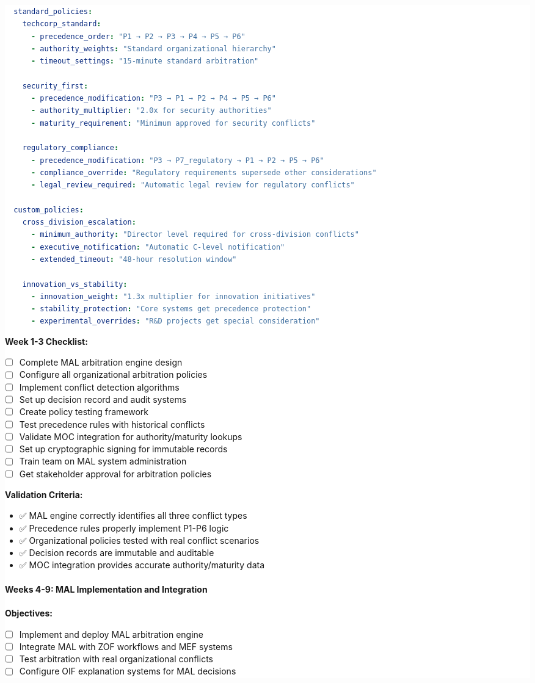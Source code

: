 ```yaml
  standard_policies:
    techcorp_standard:
      - precedence_order: "P1 → P2 → P3 → P4 → P5 → P6"
      - authority_weights: "Standard organizational hierarchy"
      - timeout_settings: "15-minute standard arbitration"
      
    security_first:
      - precedence_modification: "P3 → P1 → P2 → P4 → P5 → P6"
      - authority_multiplier: "2.0x for security authorities"
      - maturity_requirement: "Minimum approved for security conflicts"
      
    regulatory_compliance:
      - precedence_modification: "P3 → P7_regulatory → P1 → P2 → P5 → P6"
      - compliance_override: "Regulatory requirements supersede other considerations"
      - legal_review_required: "Automatic legal review for regulatory conflicts"
      
  custom_policies:
    cross_division_escalation:
      - minimum_authority: "Director level required for cross-division conflicts"
      - executive_notification: "Automatic C-level notification"
      - extended_timeout: "48-hour resolution window"
      
    innovation_vs_stability:
      - innovation_weight: "1.3x multiplier for innovation initiatives"
      - stability_protection: "Core systems get precedence protection"
      - experimental_overrides: "R&D projects get special consideration"
```

**Week 1-3 Checklist:**
- [ ] Complete MAL arbitration engine design
- [ ] Configure all organizational arbitration policies
- [ ] Implement conflict detection algorithms
- [ ] Set up decision record and audit systems
- [ ] Create policy testing framework
- [ ] Test precedence rules with historical conflicts
- [ ] Validate MOC integration for authority/maturity lookups
- [ ] Set up cryptographic signing for immutable records
- [ ] Train team on MAL system administration
- [ ] Get stakeholder approval for arbitration policies

**Validation Criteria:**
- ✅ MAL engine correctly identifies all three conflict types
- ✅ Precedence rules properly implement P1-P6 logic
- ✅ Organizational policies tested with real conflict scenarios
- ✅ Decision records are immutable and auditable
- ✅ MOC integration provides accurate authority/maturity data

#### **Weeks 4-9: MAL Implementation and Integration**

**Objectives:**
- [ ] Implement and deploy MAL arbitration engine
- [ ] Integrate MAL with ZOF workflows and MEF systems
- [ ] Test arbitration with real organizational conflicts
- [ ] Configure OIF explanation systems for MAL decisions
